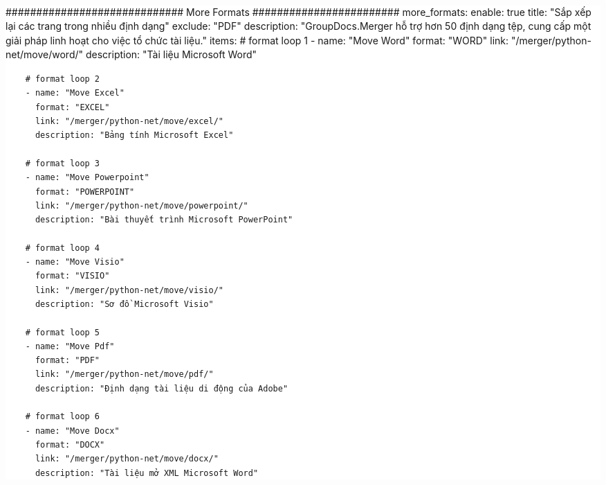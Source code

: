           
############################# More Formats ########################
more_formats:
    enable: true
    title: "Sắp xếp lại các trang trong nhiều định dạng"
    exclude: "PDF"
    description: "GroupDocs.Merger hỗ trợ hơn 50 định dạng tệp, cung cấp một giải pháp linh hoạt cho việc tổ chức tài liệu."
    items: 
        # format loop 1
        - name: "Move Word"
          format: "WORD"
          link: "/merger/python-net/move/word/"
          description: "Tài liệu Microsoft Word"

        # format loop 2
        - name: "Move Excel"
          format: "EXCEL"
          link: "/merger/python-net/move/excel/"
          description: "Bảng tính Microsoft Excel"

        # format loop 3
        - name: "Move Powerpoint"
          format: "POWERPOINT"
          link: "/merger/python-net/move/powerpoint/"
          description: "Bài thuyết trình Microsoft PowerPoint"

        # format loop 4
        - name: "Move Visio"
          format: "VISIO"
          link: "/merger/python-net/move/visio/"
          description: "Sơ đồ Microsoft Visio"
          
        # format loop 5
        - name: "Move Pdf"
          format: "PDF"
          link: "/merger/python-net/move/pdf/"
          description: "Định dạng tài liệu di động của Adobe"

        # format loop 6
        - name: "Move Docx"
          format: "DOCX"
          link: "/merger/python-net/move/docx/"
          description: "Tài liệu mở XML Microsoft Word"
